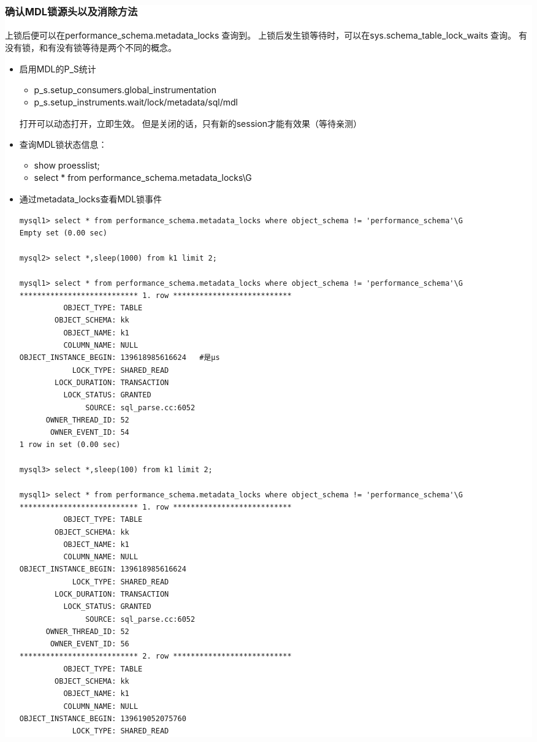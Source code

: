 ### 确认MDL锁源头以及消除方法

上锁后便可以在performance_schema.metadata_locks 查询到。
上锁后发生锁等待时，可以在sys.schema_table_lock_waits 查询。
有没有锁，和有没有锁等待是两个不同的概念。

 - 启用MDL的P_S统计

   - p_s.setup_consumers.global_instrumentation
   - p_s.setup_instruments.wait/lock/metadata/sql/mdl

    打开可以动态打开，立即生效。
    但是关闭的话，只有新的session才能有效果（等待亲测）

 - 查询MDL锁状态信息：

   - show proesslist;
   - select * from performance_schema.metadata_locks\G

 - 通过metadata_locks查看MDL锁事件

   ```
   mysql1> select * from performance_schema.metadata_locks where object_schema != 'performance_schema'\G
   Empty set (0.00 sec)
   
   mysql2> select *,sleep(1000) from k1 limit 2;
   
   mysql1> select * from performance_schema.metadata_locks where object_schema != 'performance_schema'\G
   *************************** 1. row ***************************
             OBJECT_TYPE: TABLE
           OBJECT_SCHEMA: kk
             OBJECT_NAME: k1
             COLUMN_NAME: NULL
   OBJECT_INSTANCE_BEGIN: 139618985616624   #是μs
               LOCK_TYPE: SHARED_READ
           LOCK_DURATION: TRANSACTION
             LOCK_STATUS: GRANTED
                  SOURCE: sql_parse.cc:6052
         OWNER_THREAD_ID: 52
          OWNER_EVENT_ID: 54
   1 row in set (0.00 sec)
   
   mysql3> select *,sleep(100) from k1 limit 2;
   
   mysql1> select * from performance_schema.metadata_locks where object_schema != 'performance_schema'\G
   *************************** 1. row ***************************
             OBJECT_TYPE: TABLE
           OBJECT_SCHEMA: kk
             OBJECT_NAME: k1
             COLUMN_NAME: NULL
   OBJECT_INSTANCE_BEGIN: 139618985616624
               LOCK_TYPE: SHARED_READ
           LOCK_DURATION: TRANSACTION
             LOCK_STATUS: GRANTED
                  SOURCE: sql_parse.cc:6052
         OWNER_THREAD_ID: 52
          OWNER_EVENT_ID: 56
   *************************** 2. row ***************************
             OBJECT_TYPE: TABLE
           OBJECT_SCHEMA: kk
             OBJECT_NAME: k1
             COLUMN_NAME: NULL
   OBJECT_INSTANCE_BEGIN: 139619052075760
               LOCK_TYPE: SHARED_READ
   ```